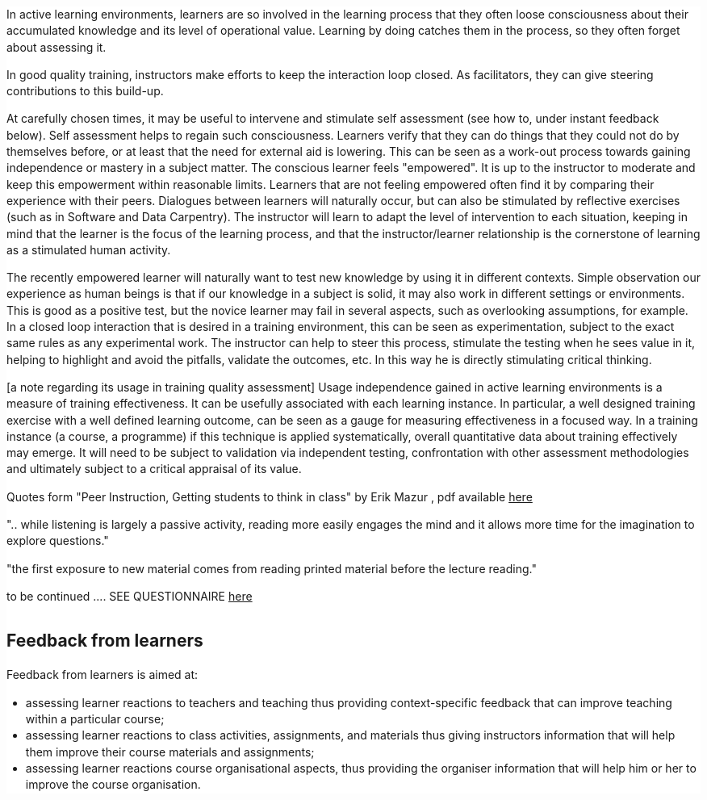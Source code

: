 In active learning environments, learners are so involved in the learning process that they often loose consciousness about their accumulated knowledge and its level of operational value. Learning by doing catches them in the process, so they often forget about assessing it.

In good quality training, instructors make efforts to keep the interaction loop closed. As facilitators, they can give steering contributions to this build-up.

At carefully chosen times, it may be useful to intervene and stimulate self assessment (see how to, under instant feedback below). Self assessment helps to regain such consciousness. Learners verify that they can do things that they could not do by themselves before, or at least that the need for external aid is lowering. This can be seen as a work-out process towards gaining independence or mastery in a subject matter. The conscious learner feels "empowered". It is up to the instructor to moderate and keep this empowerment within reasonable limits. Learners that are not feeling empowered often find it by comparing their experience with their peers. Dialogues between learners will naturally occur, but can also be stimulated by reflective exercises (such as in Software and Data Carpentry). The instructor will learn to adapt the level of intervention to each situation, keeping in mind that the learner is the focus of the learning process, and that the instructor/learner relationship is the cornerstone of learning as a stimulated human activity.

The recently empowered learner will naturally want to test new knowledge by using it in different contexts. Simple observation our experience as human beings is that if our knowledge in a subject is solid, it may also work in different settings or environments. This is good as a positive test, but the novice learner may fail in several aspects, such as overlooking assumptions, for example. In a closed loop interaction that is desired in a training environment, this can be seen as experimentation, subject to the exact same rules as any experimental work. The instructor can help to steer this process, stimulate the testing when he sees value in it, helping to highlight and avoid the pitfalls, validate the outcomes, etc. In this way he is directly stimulating critical thinking.

[a note regarding its usage in training quality assessment]
Usage independence gained in active learning environments is a measure of training effectiveness. It can be usefully associated with each learning instance. In particular, a well designed training exercise with a well defined learning outcome, can be seen as a gauge for measuring effectiveness in a focused way. In a training instance (a course, a programme) if this technique is applied systematically, overall quantitative data about training effectively may emerge. It will need to be subject to validation via independent testing, confrontation with other assessment methodologies and ultimately subject to a critical appraisal of its value.

Quotes form "Peer Instruction, Getting students to think in class" by Erik Mazur , pdf available [here](http://mazur.harvard.edu/sentFiles/Mazur_274537.pdf)

".. while listening is largely a passive activity, reading more easily engages the mind and it allows more time for the imagination to explore questions." 

"the first exposure to new material comes from reading printed material before the lecture reading." 


to be continued .... SEE QUESTIONNAIRE [here](./doc/peer-instruction-Mazur.pdf)


<a name="feedbackfrom"></a>
## Feedback from learners

Feedback from learners is aimed at:

- assessing learner reactions to teachers and teaching thus providing context-specific feedback that can improve teaching within a particular course;
- assessing learner reactions to class activities, assignments, and materials thus giving instructors information that will help them improve their course materials and assignments;
- assessing learner reactions course organisational aspects, thus providing the organiser information that will help him or her to improve the course organisation.
